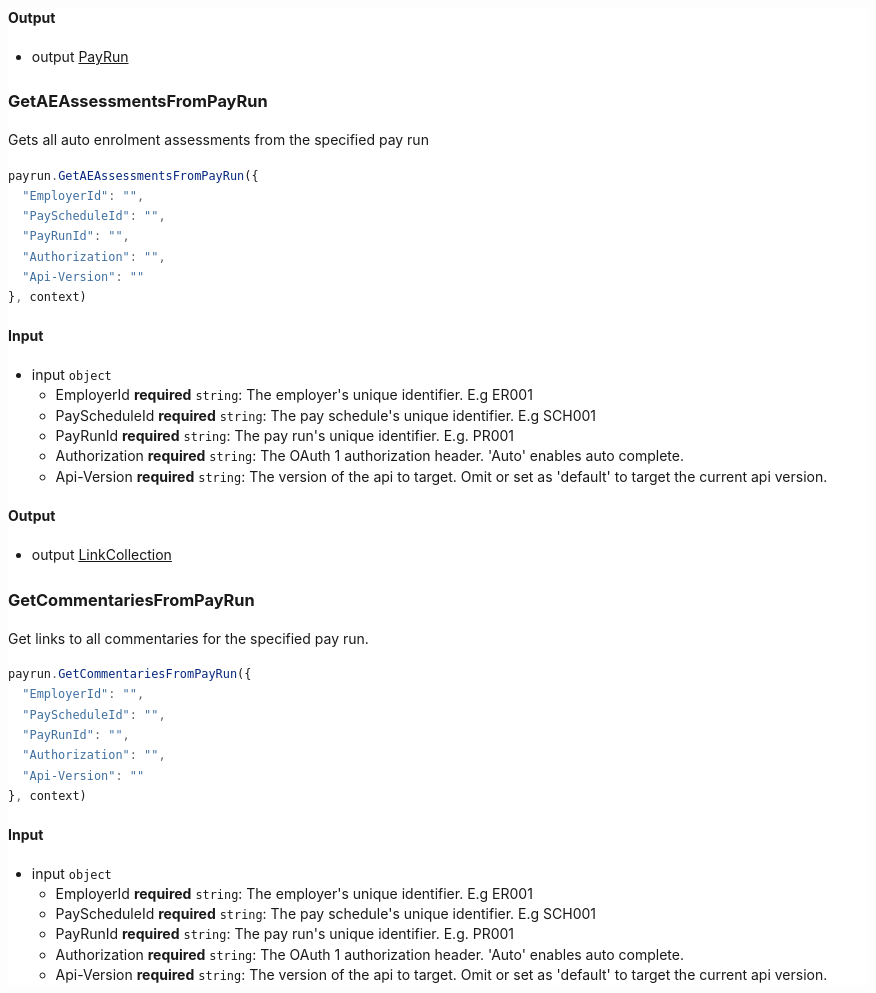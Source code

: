 #### Output
* output [PayRun](#payrun)

### GetAEAssessmentsFromPayRun
Gets all auto enrolment assessments from the specified pay run


```js
payrun.GetAEAssessmentsFromPayRun({
  "EmployerId": "",
  "PayScheduleId": "",
  "PayRunId": "",
  "Authorization": "",
  "Api-Version": ""
}, context)
```

#### Input
* input `object`
  * EmployerId **required** `string`: The employer's unique identifier. E.g ER001
  * PayScheduleId **required** `string`: The pay schedule's unique identifier. E.g SCH001
  * PayRunId **required** `string`: The pay run's unique identifier. E.g. PR001
  * Authorization **required** `string`: The OAuth 1 authorization header. &apos;Auto&apos; enables auto complete.
  * Api-Version **required** `string`: The version of the api to target. Omit or set as &apos;default&apos; to target the current api version.

#### Output
* output [LinkCollection](#linkcollection)

### GetCommentariesFromPayRun
Get links to all commentaries for the specified pay run.


```js
payrun.GetCommentariesFromPayRun({
  "EmployerId": "",
  "PayScheduleId": "",
  "PayRunId": "",
  "Authorization": "",
  "Api-Version": ""
}, context)
```

#### Input
* input `object`
  * EmployerId **required** `string`: The employer's unique identifier. E.g ER001
  * PayScheduleId **required** `string`: The pay schedule's unique identifier. E.g SCH001
  * PayRunId **required** `string`: The pay run's unique identifier. E.g. PR001
  * Authorization **required** `string`: The OAuth 1 authorization header. &apos;Auto&apos; enables auto complete.
  * Api-Version **required** `string`: The version of the api to target. Omit or set as &apos;default&apos; to target the current api version.
